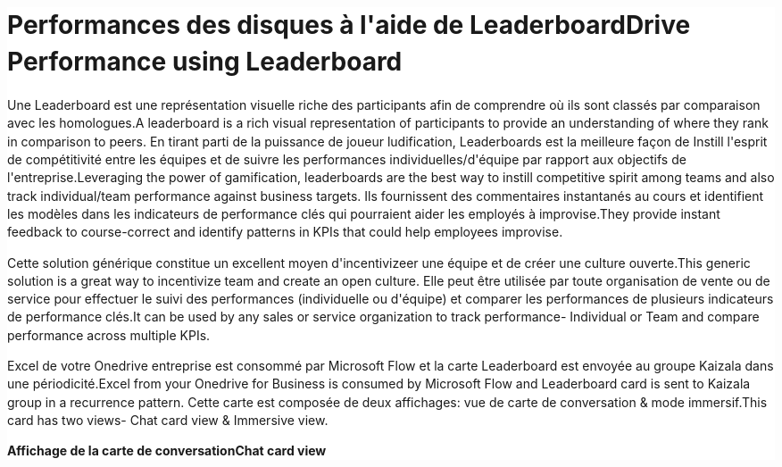 # <a name="drive-performance-using-leaderboard"></a><span data-ttu-id="eb29a-101">Performances des disques à l'aide de Leaderboard</span><span class="sxs-lookup"><span data-stu-id="eb29a-101">Drive Performance using Leaderboard</span></span>
<span data-ttu-id="eb29a-102">Une Leaderboard est une représentation visuelle riche des participants afin de comprendre où ils sont classés par comparaison avec les homologues.</span><span class="sxs-lookup"><span data-stu-id="eb29a-102">A leaderboard is a rich visual representation of participants to provide an understanding of where they rank in comparison to peers.</span></span> <span data-ttu-id="eb29a-103">En tirant parti de la puissance de joueur ludification, Leaderboards est la meilleure façon de Instill l'esprit de compétitivité entre les équipes et de suivre les performances individuelles/d'équipe par rapport aux objectifs de l'entreprise.</span><span class="sxs-lookup"><span data-stu-id="eb29a-103">Leveraging the power of gamification, leaderboards are the best way to instill competitive spirit among teams and also track individual/team performance against business targets.</span></span> <span data-ttu-id="eb29a-104">Ils fournissent des commentaires instantanés au cours et identifient les modèles dans les indicateurs de performance clés qui pourraient aider les employés à improvise.</span><span class="sxs-lookup"><span data-stu-id="eb29a-104">They provide instant feedback to course-correct and identify patterns in KPIs that could help employees improvise.</span></span>

<span data-ttu-id="eb29a-105">Cette solution générique constitue un excellent moyen d'incentivizeer une équipe et de créer une culture ouverte.</span><span class="sxs-lookup"><span data-stu-id="eb29a-105">This generic solution is a great way to incentivize team and create an open culture.</span></span> <span data-ttu-id="eb29a-106">Elle peut être utilisée par toute organisation de vente ou de service pour effectuer le suivi des performances (individuelle ou d'équipe) et comparer les performances de plusieurs indicateurs de performance clés.</span><span class="sxs-lookup"><span data-stu-id="eb29a-106">It can be used by any sales or service organization to track performance- Individual or Team and compare performance across multiple KPIs.</span></span> 

<span data-ttu-id="eb29a-107">Excel de votre Onedrive entreprise est consommé par Microsoft Flow et la carte Leaderboard est envoyée au groupe Kaizala dans une périodicité.</span><span class="sxs-lookup"><span data-stu-id="eb29a-107">Excel from your Onedrive for Business is consumed by Microsoft Flow and Leaderboard card is sent to Kaizala group in a recurrence pattern.</span></span> <span data-ttu-id="eb29a-108">Cette carte est composée de deux affichages: vue de carte de conversation & mode immersif.</span><span class="sxs-lookup"><span data-stu-id="eb29a-108">This card has two views- Chat card view & Immersive view.</span></span> 

<span data-ttu-id="eb29a-109">**Affichage de la carte de conversation**</span><span class="sxs-lookup"><span data-stu-id="eb29a-109">**Chat card view**</span></span>
